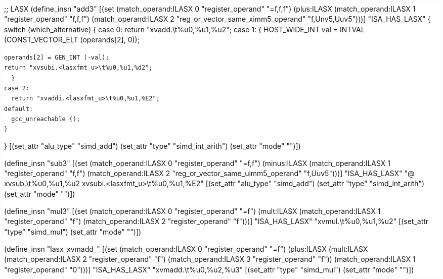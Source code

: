;; LASX
(define_insn "add<mode>3"
  [(set (match_operand:ILASX 0 "register_operand" "=f,f,f")
	(plus:ILASX
	  (match_operand:ILASX 1 "register_operand" "f,f,f")
	  (match_operand:ILASX 2 "reg_or_vector_same_ximm5_operand" "f,Unv5,Uuv5")))]
  "ISA_HAS_LASX"
{
  switch (which_alternative)
    {
    case 0:
      return "xvadd.<lasxfmt>\t%u0,%u1,%u2";
    case 1:
      {
	HOST_WIDE_INT val = INTVAL (CONST_VECTOR_ELT (operands[2], 0));

	operands[2] = GEN_INT (-val);
	return "xvsubi.<lasxfmt_u>\t%u0,%u1,%d2";
      }
    case 2:
      return "xvaddi.<lasxfmt_u>\t%u0,%u1,%E2";
    default:
      gcc_unreachable ();
    }
}
  [(set_attr "alu_type" "simd_add")
   (set_attr "type" "simd_int_arith")
   (set_attr "mode" "<MODE>")])

(define_insn "sub<mode>3"
  [(set (match_operand:ILASX 0 "register_operand" "=f,f")
	(minus:ILASX
	  (match_operand:ILASX 1 "register_operand" "f,f")
	  (match_operand:ILASX 2 "reg_or_vector_same_uimm5_operand" "f,Uuv5")))]
  "ISA_HAS_LASX"
  "@
   xvsub.<lasxfmt>\t%u0,%u1,%u2
   xvsubi.<lasxfmt_u>\t%u0,%u1,%E2"
  [(set_attr "alu_type" "simd_add")
   (set_attr "type" "simd_int_arith")
   (set_attr "mode" "<MODE>")])

(define_insn "mul<mode>3"
  [(set (match_operand:ILASX 0 "register_operand" "=f")
	(mult:ILASX (match_operand:ILASX 1 "register_operand" "f")
		    (match_operand:ILASX 2 "register_operand" "f")))]
  "ISA_HAS_LASX"
  "xvmul.<lasxfmt>\t%u0,%u1,%u2"
  [(set_attr "type" "simd_mul")
   (set_attr "mode" "<MODE>")])

(define_insn "lasx_xvmadd_<lasxfmt>"
  [(set (match_operand:ILASX 0 "register_operand" "=f")
	(plus:ILASX (mult:ILASX (match_operand:ILASX 2 "register_operand" "f")
				(match_operand:ILASX 3 "register_operand" "f"))
		    (match_operand:ILASX 1 "register_operand" "0")))]
  "ISA_HAS_LASX"
  "xvmadd.<lasxfmt>\t%u0,%u2,%u3"
  [(set_attr "type" "simd_mul")
   (set_attr "mode" "<MODE>")])
